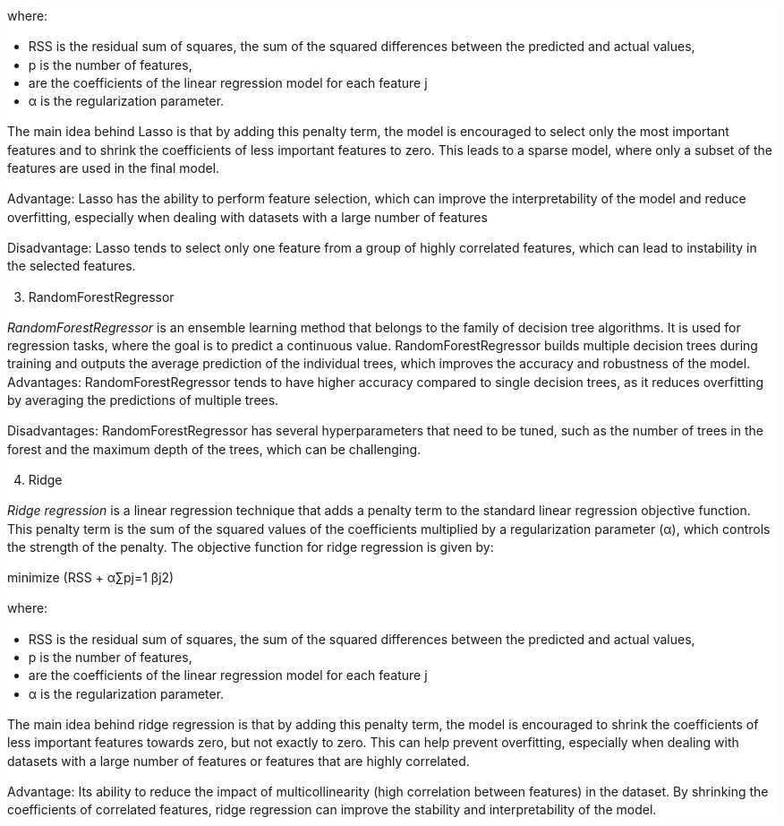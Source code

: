 where: 

- RSS is the residual sum of squares, the sum of the squared differences between the predicted and actual values, 
- p is the number of features, 
- are the coefficients of the linear regression model for each feature j 
- α is the regularization parameter. 

The main idea behind Lasso is that by adding this penalty term, the model is encouraged  to  select  only  the  most  important  features  and  to  shrink  the coefficients of less important features to zero. This leads to a sparse model, where only a subset of the features are used in the final model. 

Advantage:  Lasso  has  the   ability  to  perform  feature  selection,  which  can improve the interpretability of the model and reduce overfitting, especially when dealing with datasets with a large number of features 

Disadvantage: Lasso tends to select only one feature from a group of highly correlated features, which can lead to instability in the selected features. 

3. RandomForestRegressor 

*RandomForestRegressor* is an ensemble learning method that belongs to the family of decision tree algorithms. It is used for regression tasks, where the goal is to predict a continuous value. RandomForestRegressor builds multiple decision  trees  during  training  and  outputs  the  average  prediction  of  the individual trees, which improves the accuracy and robustness of the model. Advantages: RandomForestRegressor tends to have higher accuracy compared to single decision trees, as it reduces overfitting by averaging the predictions of multiple trees. 

Disadvantages:  RandomForestRegressor  has  several  hyperparameters  that need to be tuned, such as the number of trees in the forest and the maximum depth of the trees, which can be challenging. 

4. Ridge  

*Ridge regression* is a linear regression technique that adds a penalty term to the standard linear regression objective function. This penalty term is the sum of  the  squared  values  of  the  coefficients  multiplied  by  a  regularization parameter  (α),  which  controls  the  strength  of  the  penalty.  The  objective function for ridge regression is given by: 

minimize (RSS  + α∑pj=1 βj2) 

where: 

- RSS is the residual sum of squares, the sum of the squared differences between the predicted and actual values, 
- p is the number of features, 
- are the coefficients of the linear regression model for each feature j  
- α is the regularization parameter. 

The main idea behind ridge regression is that by adding this penalty term, the model  is  encouraged  to  shrink  the  coefficients  of  less  important  features towards  zero,  but  not  exactly  to  zero.  This  can  help  prevent  overfitting, especially  when  dealing  with  datasets  with  a  large  number  of  features  or features that are highly correlated. 

Advantage:  Its  ability  to  reduce  the  impact  of  multicollinearity  (high correlation between features) in the dataset. By shrinking the coefficients of correlated  features,  ridge  regression  can  improve  the  stability  and interpretability of the model. 
